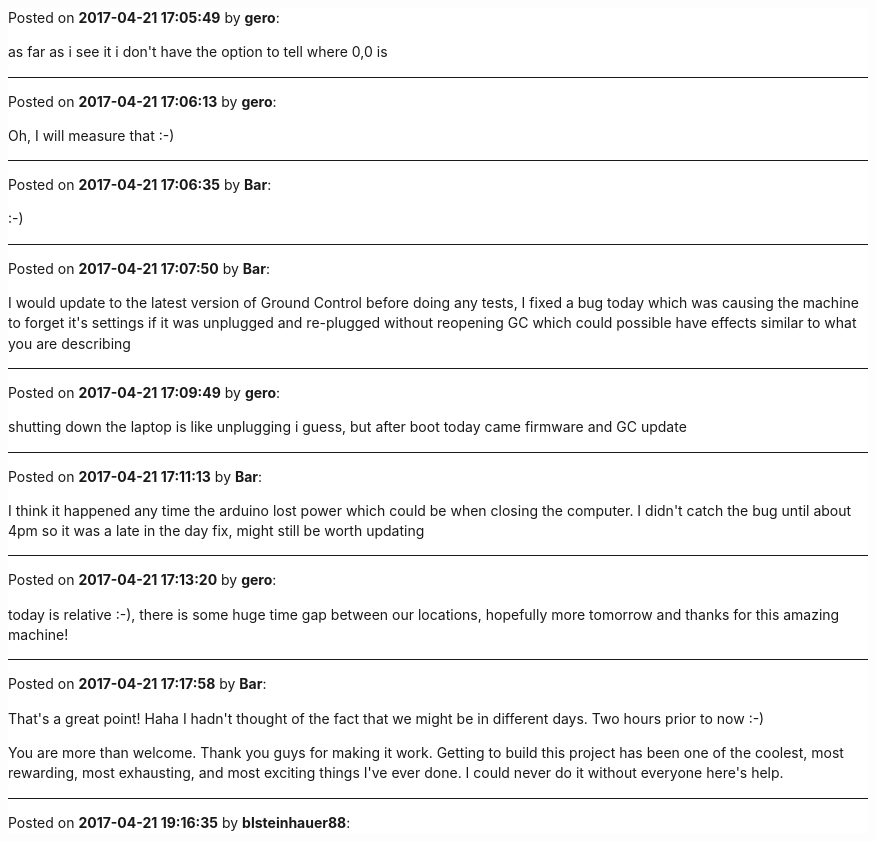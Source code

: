 Posted on **2017-04-21 17:05:49** by **gero**:

as far as i see it i don't have the option to tell where 0,0 is

---

Posted on **2017-04-21 17:06:13** by **gero**:

Oh, I will measure that :-)

---

Posted on **2017-04-21 17:06:35** by **Bar**:

:-)

---

Posted on **2017-04-21 17:07:50** by **Bar**:

I would update to the latest version of Ground Control before doing any tests, I fixed a bug today which was causing the machine to forget it's settings if it was unplugged and re-plugged without reopening GC which could possible have effects similar to what you are describing

---

Posted on **2017-04-21 17:09:49** by **gero**:

shutting down the laptop is like unplugging i guess, but after boot today came firmware and GC update

---

Posted on **2017-04-21 17:11:13** by **Bar**:

I think it happened any time the arduino lost power which could be when closing the computer. I didn't catch the bug until about 4pm so it was a late in the day fix, might still be worth updating

---

Posted on **2017-04-21 17:13:20** by **gero**:

today is relative :-), there is some huge time gap between our locations, hopefully more tomorrow and thanks for this amazing machine!

---

Posted on **2017-04-21 17:17:58** by **Bar**:

That's a great point! Haha I hadn't thought of the fact that we might be in different days. Two hours prior to now :-)



You are more than welcome. Thank you guys for making it work. Getting to build this project has been one of the coolest, most rewarding, most exhausting, and most exciting things I've ever done. I could never do it without everyone here's help.

---

Posted on **2017-04-21 19:16:35** by **blsteinhauer88**:
